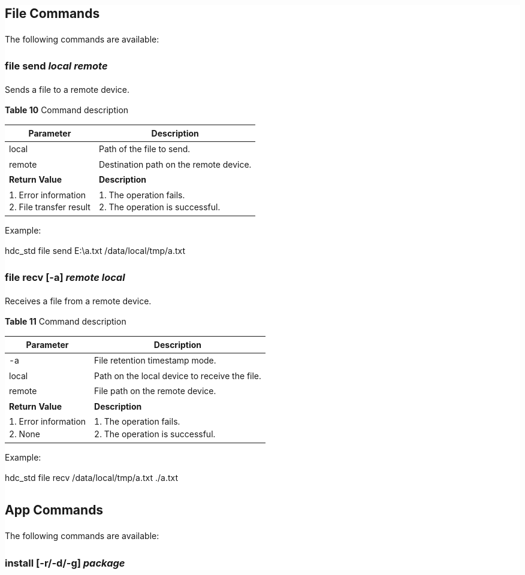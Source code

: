## File Commands<a name="section173133523013"></a>

The following commands are available:

### file send  _local remote_<a name="section126223231307"></a>

Sends a file to a remote device.

**Table 10** Command description

  | Parameter | Description | 
  | -------- | -------- |
  | local | Path of the file to send. | 
  | remote | Destination path on the remote device. | 
  | **Return Value** | **Description** |
  | 1. Error information<br/>2. File transfer result | 1. The operation fails.<br/>2. The operation is successful. | 

Example:

hdc\_std file send E:\\a.txt   /data/local/tmp/a.txt

### file recv \[-a\]  _remote local_<a name="section26966541304"></a>

Receives a file from a remote device.

**Table 11** Command description

  | Parameter | Description | 
  | -------- | -------- |
  | -a | File retention timestamp mode. | 
  | local | Path on the local device to receive the file. | 
  | remote | File path on the remote device. | 
  | **Return Value** | **Description** |
  | 1. Error information<br/>2. None | 1. The operation fails.<br/>2. The operation is successful. | 

Example:

hdc\_std file recv  /data/local/tmp/a.txt   ./a.txt

## App Commands<a name="section2072647133819"></a>

The following commands are available:

### install \[-r/-d/-g\]  _package_<a name="section49615195111"></a>
